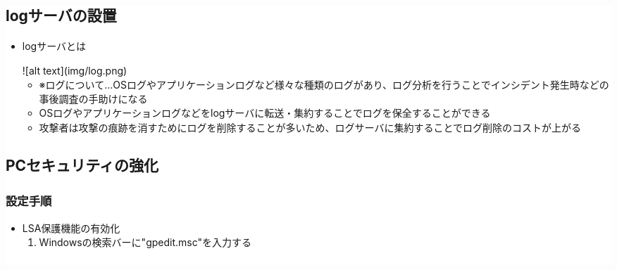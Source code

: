 ## logサーバの設置
- logサーバとは
    <div class="image scale50">![alt text](img/log.png)</div>
    
    - ※ログについて…OSログやアプリケーションログなど様々な種類のログがあり、ログ分析を行うことでインシデント発生時などの事後調査の手助けになる
    - OSログやアプリケーションログなどをlogサーバに転送・集約することでログを保全することができる
    - 攻撃者は攻撃の痕跡を消すためにログを削除することが多いため、ログサーバに集約することでログ削除のコストが上がる
    
## PCセキュリティの強化
### 設定手順
- LSA保護機能の有効化
    1. Windowsの検索バーに"gpedit.msc"を入力する<br><br>
    